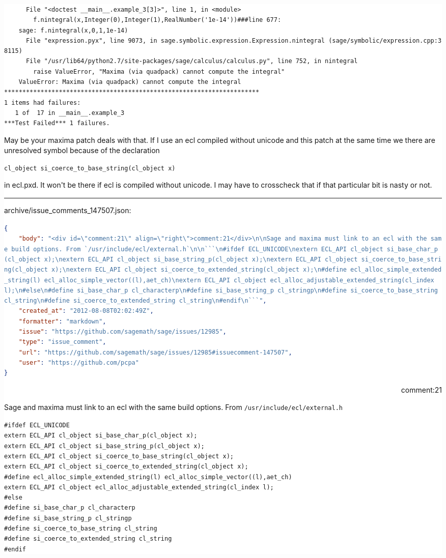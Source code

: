 ```
      File "<doctest __main__.example_3[3]>", line 1, in <module>
        f.nintegral(x,Integer(0),Integer(1),RealNumber('1e-14'))###line 677:
    sage: f.nintegral(x,0,1,1e-14)
      File "expression.pyx", line 9073, in sage.symbolic.expression.Expression.nintegral (sage/symbolic/expression.cpp:38115)
      File "/usr/lib64/python2.7/site-packages/sage/calculus/calculus.py", line 752, in nintegral
        raise ValueError, "Maxima (via quadpack) cannot compute the integral"
    ValueError: Maxima (via quadpack) cannot compute the integral
**********************************************************************
1 items had failures:
   1 of  17 in __main__.example_3
***Test Failed*** 1 failures.
```
May be your maxima patch deals with that.
If I use an ecl compiled without unicode and this patch at the same time we there are unresolved symbol because of the declaration

```
cl_object si_coerce_to_base_string(cl_object x) 
```
in ecl.pxd. It won't be there if ecl is compiled without unicode. I may have to crosscheck that if that particular bit is nasty or not.



---

archive/issue_comments_147507.json:
```json
{
    "body": "<div id=\"comment:21\" align=\"right\">comment:21</div>\n\nSage and maxima must link to an ecl with the same build options. From `/usr/include/ecl/external.h`\n\n```\n#ifdef ECL_UNICODE\nextern ECL_API cl_object si_base_char_p(cl_object x);\nextern ECL_API cl_object si_base_string_p(cl_object x);\nextern ECL_API cl_object si_coerce_to_base_string(cl_object x);\nextern ECL_API cl_object si_coerce_to_extended_string(cl_object x);\n#define ecl_alloc_simple_extended_string(l) ecl_alloc_simple_vector((l),aet_ch)\nextern ECL_API cl_object ecl_alloc_adjustable_extended_string(cl_index l);\n#else\n#define si_base_char_p cl_characterp\n#define si_base_string_p cl_stringp\n#define si_coerce_to_base_string cl_string\n#define si_coerce_to_extended_string cl_string\n#endif\n```",
    "created_at": "2012-08-08T02:02:49Z",
    "formatter": "markdown",
    "issue": "https://github.com/sagemath/sage/issues/12985",
    "type": "issue_comment",
    "url": "https://github.com/sagemath/sage/issues/12985#issuecomment-147507",
    "user": "https://github.com/pcpa"
}
```

<div id="comment:21" align="right">comment:21</div>

Sage and maxima must link to an ecl with the same build options. From `/usr/include/ecl/external.h`

```
#ifdef ECL_UNICODE
extern ECL_API cl_object si_base_char_p(cl_object x);
extern ECL_API cl_object si_base_string_p(cl_object x);
extern ECL_API cl_object si_coerce_to_base_string(cl_object x);
extern ECL_API cl_object si_coerce_to_extended_string(cl_object x);
#define ecl_alloc_simple_extended_string(l) ecl_alloc_simple_vector((l),aet_ch)
extern ECL_API cl_object ecl_alloc_adjustable_extended_string(cl_index l);
#else
#define si_base_char_p cl_characterp
#define si_base_string_p cl_stringp
#define si_coerce_to_base_string cl_string
#define si_coerce_to_extended_string cl_string
#endif
```
